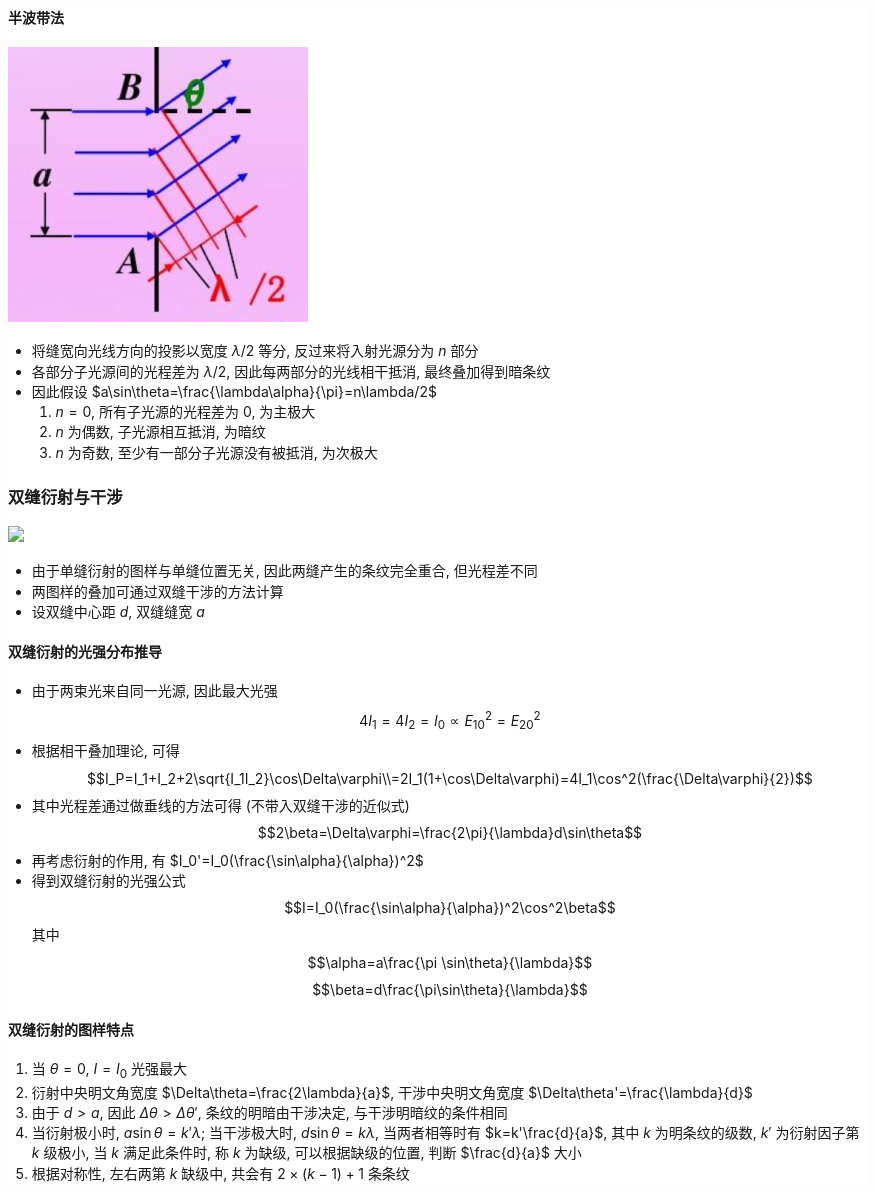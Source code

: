 #### 半波带法
![](./src/optics/Fraunhofer_4.jpg)

* 将缝宽向光线方向的投影以宽度 $\lambda/2$ 等分, 反过来将入射光源分为 $n$ 部分
* 各部分子光源间的光程差为 $\lambda/2$, 因此每两部分的光线相干抵消, 最终叠加得到暗条纹
* 因此假设 $a\sin\theta=\frac{\lambda\alpha}{\pi}=n\lambda/2$
    1. $n=0$, 所有子光源的光程差为 $0$, 为主极大
    1. $n$ 为偶数, 子光源相互抵消, 为暗纹
    1. $n$ 为奇数, 至少有一部分子光源没有被抵消, 为次极大

### 双缝衍射与干涉
![](./src/optics/Double_1.jfif)

* 由于单缝衍射的图样与单缝位置无关, 因此两缝产生的条纹完全重合, 但光程差不同
* 两图样的叠加可通过双缝干涉的方法计算
* 设双缝中心距 $d$, 双缝缝宽 $a$

#### 双缝衍射的光强分布推导
* 由于两束光来自同一光源, 因此最大光强 
$$4I_1=4I_2=I_0\propto E_{10}^2=E_{20}^2$$
* 根据相干叠加理论, 可得 
$$I_P=I_1+I_2+2\sqrt{I_1I_2}\cos\Delta\varphi\\=2I_1(1+\cos\Delta\varphi)=4I_1\cos^2(\frac{\Delta\varphi}{2})$$
* 其中光程差通过做垂线的方法可得 (不带入双缝干涉的近似式) 
$$2\beta=\Delta\varphi=\frac{2\pi}{\lambda}d\sin\theta$$
* 再考虑衍射的作用, 有 $I_0'=I_0(\frac{\sin\alpha}{\alpha})^2$
* 得到双缝衍射的光强公式 
$$I=I_0(\frac{\sin\alpha}{\alpha})^2\cos^2\beta$$ 
其中 
$$\alpha=a\frac{\pi \sin\theta}{\lambda}$$ 
$$\beta=d\frac{\pi\sin\theta}{\lambda}$$

#### 双缝衍射的图样特点
1. 当 $\theta=0$, $I=I_0$ 光强最大
1. 衍射中央明文角宽度 $\Delta\theta=\frac{2\lambda}{a}$, 干涉中央明文角宽度 $\Delta\theta'=\frac{\lambda}{d}$
1. 由于 $d>a$, 因此 $\Delta\theta>\Delta\theta'$, 条纹的明暗由干涉决定, 与干涉明暗纹的条件相同
1. 当衍射极小时, $a\sin\theta=k'\lambda$; 当干涉极大时, $d\sin\theta=k\lambda$, 当两者相等时有 $k=k'\frac{d}{a}$, 其中 $k$ 为明条纹的级数, $k'$ 为衍射因子第 $k$ 级极小, 当 $k$ 满足此条件时, 称 $k$ 为缺级, 可以根据缺级的位置, 判断 $\frac{d}{a}$ 大小
1. 根据对称性, 左右两第 $k$ 缺级中, 共会有 $2\times(k-1)+1$ 条条纹
